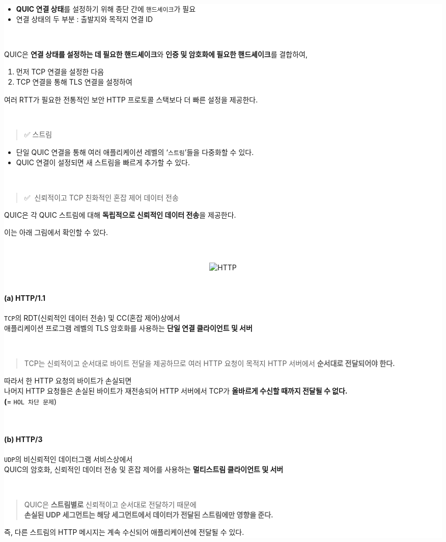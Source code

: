 - **QUIC 연결 상태**를 설정하기 위해 종단 간에 `핸드셰이크`가 필요
- 연결 상태의 두 부분 : 출발지와 목적지 연결 ID

<br/>

QUIC은 **연결 상태를 설정하는 데 필요한 핸드셰이크**와 **인증 및 암호화에 필요한 핸드셰이크**를 결합하여,

1. 먼저 TCP 연결을 설정한 다음
2. TCP 연결을 통해 TLS 연결을 설정하여

여러 RTT가 필요한 전통적인 보안 HTTP 프로토콜 스택보다 더 빠른 설정을 제공한다.

<br/>

> ✅ 스트림

- 단일 QUIC 연결을 통해 여러 애플리케이션 레벨의 ‘`스트림`’들을 다중화할 수 있다.
- QUIC 연결이 설정되면 새 스트림을 빠르게 추가할 수 있다.

<br/>

> ✅  신뢰적이고 TCP 친화적인 혼잡 제어 데이터 전송

QUIC은 각 QUIC 스트림에 대해 **독립적으로 신뢰적인 데이터 전송**을 제공한다.

이는 아래 그림에서 확인할 수 있다.

<br/>

<p align="center"><img width="800" alt="HTTP" src="https://user-images.githubusercontent.com/86337233/211638922-d9383a31-b0a0-4a5d-bb75-94dd44aad696.jpg">

<br/>
<br/>

#### (a) HTTP/1.1

`TCP`의 RDT(신뢰적인 데이터 전송) 및 CC(혼잡 제어)상에서  
애플리케이션 프로그램 레벨의 TLS 암호화를 사용하는 **단일 연결 클라이언트 및 서버**

<br/>

> TCP는 신뢰적이고 순서대로 바이트 전달을 제공하므로 여러 HTTP 요청이 목적지 HTTP 서버에서 **순서대로 전달되어야 한다.**

따라서 한 HTTP 요청의 바이트가 손실되면  
나머지 HTTP 요청들은 손실된 바이트가 재전송되어 HTTP 서버에서 TCP가 **올바르게 수신할 때까지 전달될 수 없다.  
(**= `HOL 차단 문제`)

<br/>

#### (b) HTTP/3

`UDP`의 비신뢰적인 데이터그램 서비스상에서  
QUIC의 암호화, 신뢰적인 데이터 전송 및 혼잡 제어를 사용하는 **멀티스트림 클라이언트 및 서버**

<br/>

> QUIC은 **스트림별로** 신뢰적이고 순서대로 전달하기 때문에  
> **손실된 UDP 세그먼트는 해당 세그먼트에서 데이터가 전달된 스트림에만 영향을 준다.**


즉, 다른 스트림의 HTTP 메시지는 계속 수신되어 애플리케이션에 전달될 수 있다.
